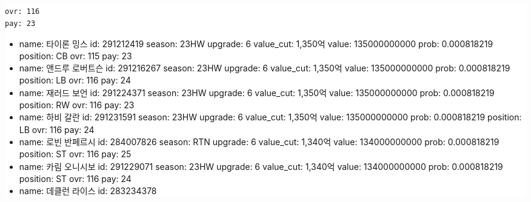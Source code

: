     ovr: 116
    pay: 23
  - name: 타이론 밍스
    id: 291212419
    season: 23HW
    upgrade: 6
    value_cut: 1,350억
    value: 135000000000
    prob: 0.000818219
    position: CB
    ovr: 115
    pay: 23
  - name: 앤드루 로버트슨
    id: 291216267
    season: 23HW
    upgrade: 6
    value_cut: 1,350억
    value: 135000000000
    prob: 0.000818219
    position: LB
    ovr: 116
    pay: 24
  - name: 재러드 보언
    id: 291224371
    season: 23HW
    upgrade: 6
    value_cut: 1,350억
    value: 135000000000
    prob: 0.000818219
    position: RW
    ovr: 116
    pay: 23
  - name: 하비 갈란
    id: 291231591
    season: 23HW
    upgrade: 6
    value_cut: 1,350억
    value: 135000000000
    prob: 0.000818219
    position: LB
    ovr: 116
    pay: 24
  - name: 로빈 반페르시
    id: 284007826
    season: RTN
    upgrade: 6
    value_cut: 1,340억
    value: 134000000000
    prob: 0.000818219
    position: ST
    ovr: 116
    pay: 25
  - name: 카림 오니시보
    id: 291229071
    season: 23HW
    upgrade: 6
    value_cut: 1,340억
    value: 134000000000
    prob: 0.000818219
    position: ST
    ovr: 116
    pay: 24
  - name: 데클런 라이스
    id: 283234378